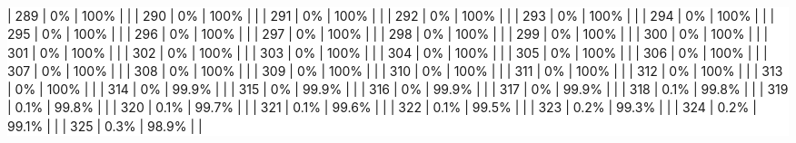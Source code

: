 | 289 | 0% | 100% |  |
| 290 | 0% | 100% |  |
| 291 | 0% | 100% |  |
| 292 | 0% | 100% |  |
| 293 | 0% | 100% |  |
| 294 | 0% | 100% |  |
| 295 | 0% | 100% |  |
| 296 | 0% | 100% |  |
| 297 | 0% | 100% |  |
| 298 | 0% | 100% |  |
| 299 | 0% | 100% |  |
| 300 | 0% | 100% |  |
| 301 | 0% | 100% |  |
| 302 | 0% | 100% |  |
| 303 | 0% | 100% |  |
| 304 | 0% | 100% |  |
| 305 | 0% | 100% |  |
| 306 | 0% | 100% |  |
| 307 | 0% | 100% |  |
| 308 | 0% | 100% |  |
| 309 | 0% | 100% |  |
| 310 | 0% | 100% |  |
| 311 | 0% | 100% |  |
| 312 | 0% | 100% |  |
| 313 | 0% | 100% |  |
| 314 | 0% | 99.9% |  |
| 315 | 0% | 99.9% |  |
| 316 | 0% | 99.9% |  |
| 317 | 0% | 99.9% |  |
| 318 | 0.1% | 99.8% |  |
| 319 | 0.1% | 99.8% |  |
| 320 | 0.1% | 99.7% |  |
| 321 | 0.1% | 99.6% |  |
| 322 | 0.1% | 99.5% |  |
| 323 | 0.2% | 99.3% |  |
| 324 | 0.2% | 99.1% |  |
| 325 | 0.3% | 98.9% |  |